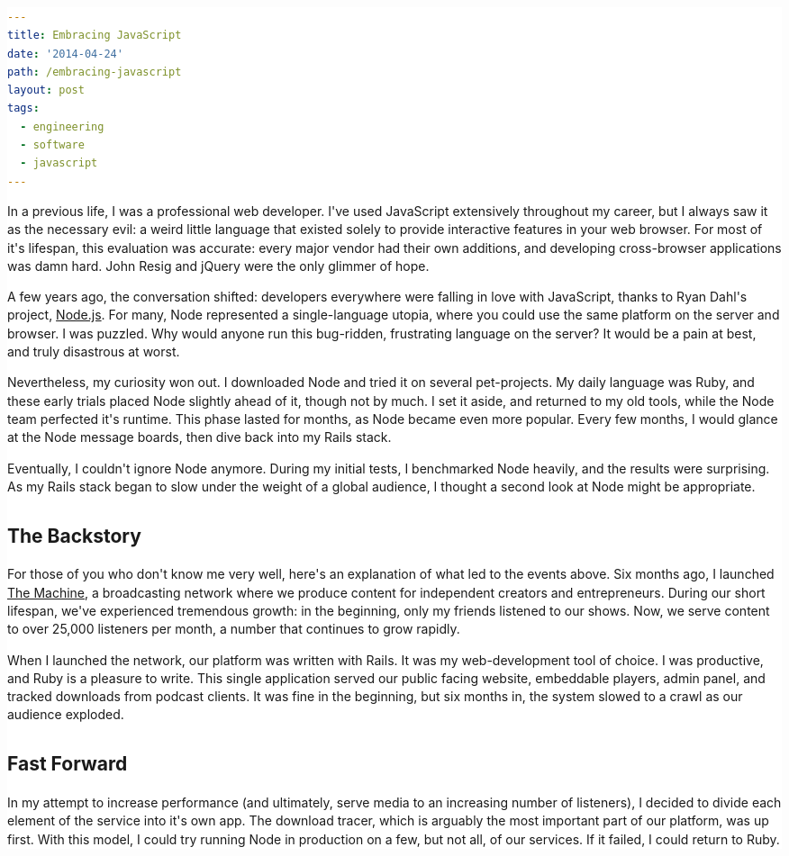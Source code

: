 ```yaml
---
title: Embracing JavaScript
date: '2014-04-24'
path: /embracing-javascript
layout: post
tags:
  - engineering
  - software
  - javascript
---
```

In a previous life, I was a professional web developer. I've used JavaScript extensively throughout my career, but I always saw it as the necessary evil: a weird little language that existed solely to provide interactive features in your web browser. For most of it's lifespan, this evaluation was accurate: every major vendor had their own additions, and developing cross-browser applications was damn hard. John Resig and jQuery were the only glimmer of hope.

A few years ago, the conversation shifted: developers everywhere were falling in love with JavaScript, thanks to Ryan Dahl's project, [Node.js](http://nodejs.org). For many, Node represented a single-language utopia, where you could use the same platform on the server and browser. I was puzzled. Why would anyone run this bug-ridden, frustrating language on the server? It would be a pain at best, and truly disastrous at worst.

Nevertheless, my curiosity won out. I downloaded Node and tried it on several pet-projects. My daily language was Ruby, and these early trials placed Node slightly ahead of it, though not by much. I set it aside, and returned to my old tools, while the Node team perfected it's runtime. This phase lasted for months, as Node became even more popular. Every few months, I would glance at the Node message boards, then dive back into my Rails stack.

Eventually, I couldn't ignore Node anymore. During my initial tests, I benchmarked Node heavily, and the results were surprising. As my Rails stack began to slow under the weight of a global audience, I thought a second look at Node might be appropriate.

## The Backstory

For those of you who don't know me very well, here's an explanation of what led to the events above. Six months ago, I launched [The Machine](http://nicholaswyoung.com/work/machinefm), a broadcasting network where we produce content for independent creators and entrepreneurs. During our short lifespan, we've experienced tremendous growth: in the beginning, only my friends listened to our shows. Now, we serve content to over 25,000 listeners per month, a number that continues to grow rapidly.

When I launched the network, our platform was written with Rails. It was my web-development tool of choice. I was productive, and Ruby is a pleasure to write. This single application served our public facing website, embeddable players, admin panel, and tracked downloads from podcast clients. It was fine in the beginning, but six months in, the system slowed to a crawl as our audience exploded.

## Fast Forward

In my attempt to increase performance (and ultimately, serve media to an increasing number of listeners), I decided to divide each element of the service into it's own app. The download tracer, which is arguably the most important part of our platform, was up first. With this model, I could try running Node in production on a few, but not all, of our services. If it failed, I could return to Ruby.
